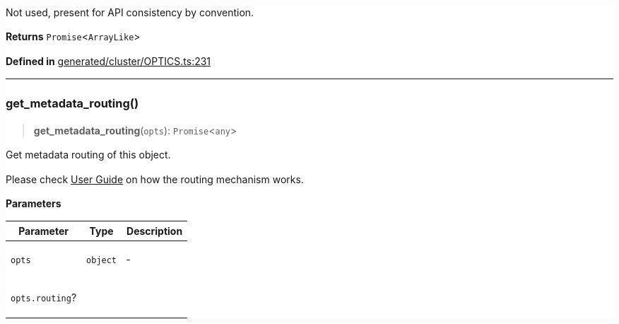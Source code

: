 Not used, present for API consistency by convention.

</td>
</tr>
</tbody>
</table>

**Returns** `Promise`\<`ArrayLike`\>

**Defined in** [generated/cluster/OPTICS.ts:231](https://github.com/transitive-bullshit/scikit-learn-ts/blob/d136d90c5cb653f22204ec450ae61706606a5b96/packages/sklearn/src/generated/cluster/OPTICS.ts#L231)

***

### get\_metadata\_routing()

> **get\_metadata\_routing**(`opts`): `Promise`\<`any`\>

Get metadata routing of this object.

Please check [User Guide](https://scikit-learn.org/stable/modules/generated/../../metadata_routing.html#metadata-routing) on how the routing mechanism works.

**Parameters**

<table>
<thead>
<tr>
<th>Parameter</th>
<th>Type</th>
<th>Description</th>
</tr>
</thead>
<tbody>
<tr>
<td>

`opts`

</td>
<td>

`object`

</td>
<td>

&hyphen;

</td>
</tr>
<tr>
<td>

`opts.routing`?

</td>
<td>
